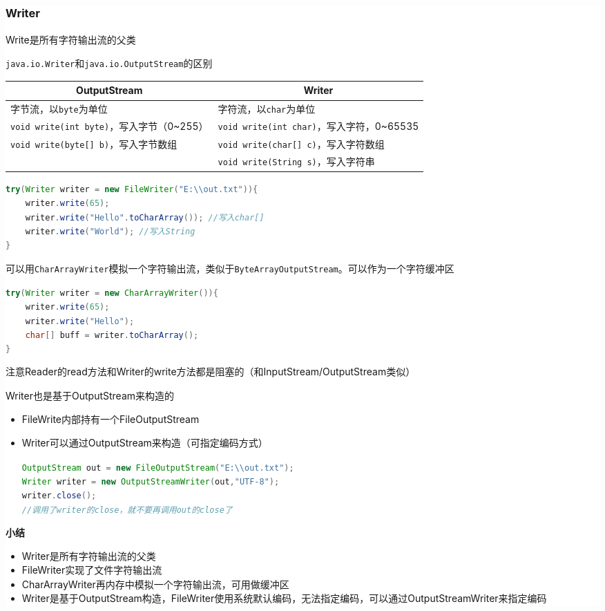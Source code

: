 

### Writer

Write是所有字符输出流的父类

`java.io.Writer`和`java.io.OutputStream`的区别

| OutputStream                              | Writer                                    |
| ----------------------------------------- | ----------------------------------------- |
| 字节流，以`byte`为单位                    | 字符流，以`char`为单位                    |
| `void write(int byte)`，写入字节（0~255） | `void write(int char)`，写入字符，0~65535 |
| `void write(byte[] b)`，写入字节数组      | `void write(char[] c)`，写入字符数组      |
|                                           | `void write(String s)`，写入字符串        |

```java
try(Writer writer = new FileWriter("E:\\out.txt")){
    writer.write(65);
    writer.write("Hello".toCharArray()); //写入char[]
    writer.write("World"); //写入String
}
```



可以用`CharArrayWriter`模拟一个字符输出流，类似于`ByteArrayOutputStream`。可以作为一个字符缓冲区

```java
try(Writer writer = new CharArrayWriter()){
    writer.write(65);
    writer.write("Hello");
    char[] buff = writer.toCharArray();
}
```



注意Reader的read方法和Writer的write方法都是阻塞的（和InputStream/OutputStream类似）

Writer也是基于OutputStream来构造的

* FileWrite内部持有一个FileOutputStream

* Writer可以通过OutputStream来构造（可指定编码方式）

  ```java
  OutputStream out = new FileOutputStream("E:\\out.txt");
  Writer writer = new OutputStreamWriter(out,"UTF-8");
  writer.close();
  //调用了writer的close，就不要再调用out的close了
  ```



**小结**

* Writer是所有字符输出流的父类
* FileWriter实现了文件字符输出流
* CharArrayWriter再内存中模拟一个字符输出流，可用做缓冲区
* Writer是基于OutputStream构造，FileWriter使用系统默认编码，无法指定编码，可以通过OutputStreamWriter来指定编码
